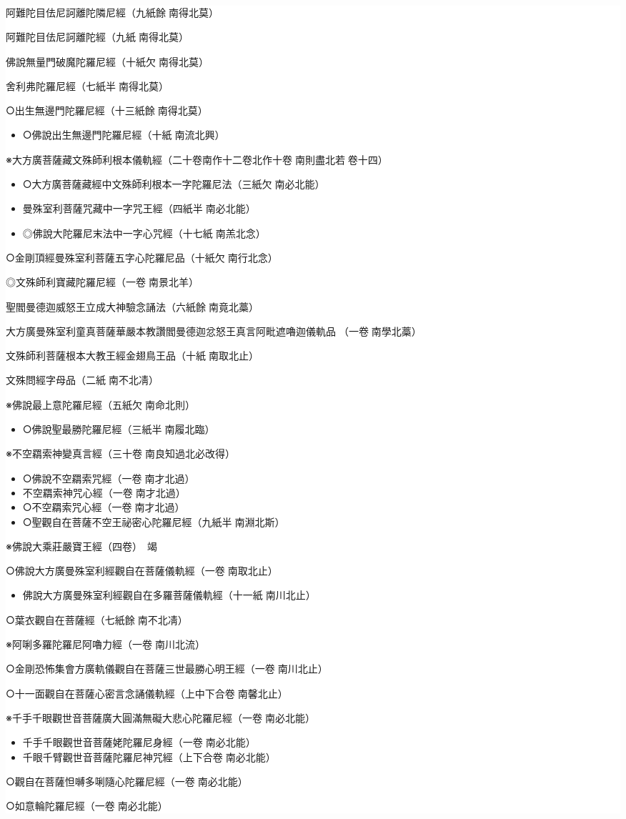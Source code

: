 阿難陀目佉尼訶離陀隣尼經（九紙餘  南得北莫）

阿難陀目佉尼訶離陀經（九紙  南得北莫）

佛說無量門破魔陀羅尼經（十紙欠  南得北莫）

舍利弗陀羅尼經（七紙半  南得北莫）

○出生無邊門陀羅尼經（十三紙餘  南得北莫）

- ○佛說出生無邊門陀羅尼經（十紙  南流北興）

※大方廣菩薩藏文殊師利根本儀軌經（二十卷南作十二卷北作十卷  南則盡北若  卷十四）

- ○大方廣菩薩藏經中文殊師利根本一字陀羅尼法（三紙欠  南必北能）

- 曼殊室利菩薩咒藏中一字咒王經（四紙半  南必北能）

- ◎佛說大陀羅尼末法中一字心咒經（十七紙  南羔北念）

○金剛頂經曼殊室利菩薩五字心陀羅尼品（十紙欠  南行北念）

◎文殊師利寶藏陀羅尼經（一卷  南景北羊）

聖閻曼德迦威怒王立成大神驗念誦法（六紙餘  南竟北藁）

大方廣曼殊室利童真菩薩華嚴本教讚閻曼德迦忿怒王真言阿毗遮嚕迦儀軌品  （一卷  南學北藁）

文殊師利菩薩根本大教王經金翅鳥王品（十紙  南取北止）

文殊問經字母品（二紙  南不北凊）

※佛說最上意陀羅尼經（五紙欠  南命北則）

- ○佛說聖最勝陀羅尼經（三紙半  南履北臨）

※不空羂索神變真言經（三十卷  南良知過北必改得）

- ○佛說不空羂索咒經（一卷  南才北過）
- 不空羂索神咒心經（一卷  南才北過）
- ○不空羂索咒心經（一卷  南才北過）
- ○聖觀自在菩薩不空王祕密心陀羅尼經（九紙半  南淵北斯）

※佛說大乘莊嚴寶王經（四卷）　竭

○佛說大方廣曼殊室利經觀自在菩薩儀軌經（一卷  南取北止）

- 佛說大方廣曼殊室利經觀自在多羅菩薩儀軌經（十一紙  南川北止）

○葉衣觀自在菩薩經（七紙餘  南不北凊）

※阿唎多羅陀羅尼阿嚕力經（一卷  南川北流）

○金剛恐怖集會方廣軌儀觀自在菩薩三世最勝心明王經（一卷  南川北止）

○十一面觀自在菩薩心密言念誦儀軌經（上中下合卷  南馨北止）

※千手千眼觀世音菩薩廣大圓滿無礙大悲心陀羅尼經（一卷  南必北能）

- 千手千眼觀世音菩薩姥陀羅尼身經（一卷  南必北能）
- 千眼千臂觀世音菩薩陀羅尼神咒經（上下合卷  南必北能）

○觀自在菩薩怛嚩多唎隨心陀羅尼經（一卷  南必北能）

○如意輪陀羅尼經（一卷  南必北能）
